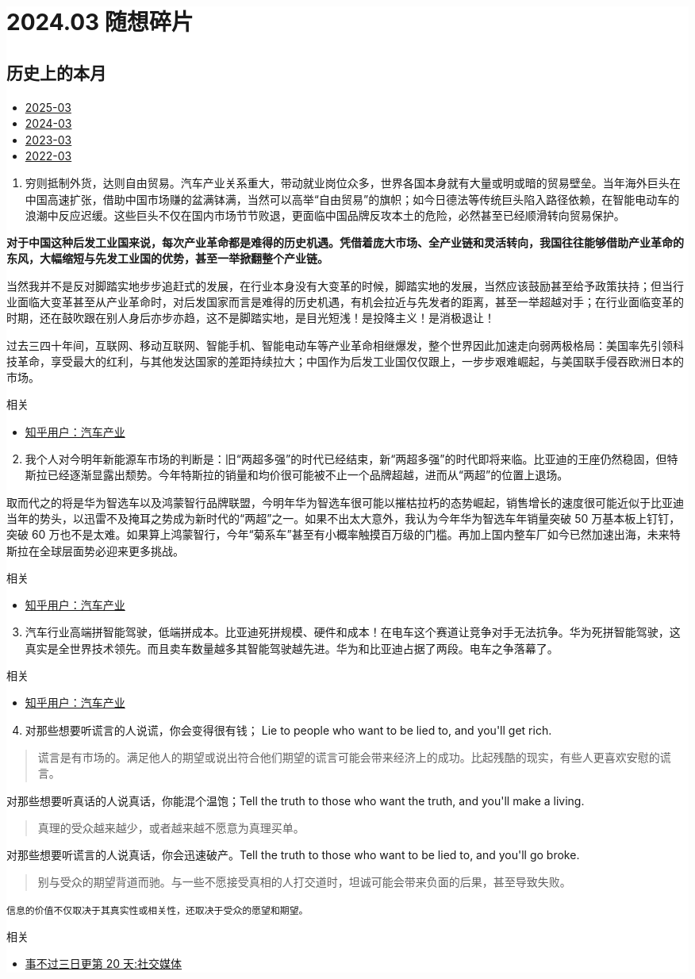 # 2024.03 随想碎片

## 历史上的本月

- [2025-03](2025.03.md)
- [2024-03](2024.03.md)
- [2023-03](2023.03.md)
- [2022-03](2022.03.md)

1. 穷则抵制外货，达则自由贸易。汽车产业关系重大，带动就业岗位众多，世界各国本身就有大量或明或暗的贸易壁垒。当年海外巨头在中国高速扩张，借助中国市场赚的盆满钵满，当然可以高举“自由贸易”的旗帜；如今日德法等传统巨头陷入路径依赖，在智能电动车的浪潮中反应迟缓。这些巨头不仅在国内市场节节败退，更面临中国品牌反攻本土的危险，必然甚至已经顺滑转向贸易保护。

**对于中国这种后发工业国来说，每次产业革命都是难得的历史机遇。凭借着庞大市场、全产业链和灵活转向，我国往往能够借助产业革命的东风，大幅缩短与先发工业国的优势，甚至一举掀翻整个产业链。**

当然我并不是反对脚踏实地步步追赶式的发展，在行业本身没有大变革的时候，脚踏实地的发展，当然应该鼓励甚至给予政策扶持；但当行业面临大变革甚至从产业革命时，对后发国家而言是难得的历史机遇，有机会拉近与先发者的距离，甚至一举超越对手；在行业面临变革的时期，还在鼓吹跟在别人身后亦步亦趋，这不是脚踏实地，是目光短浅！是投降主义！是消极退让！

过去三四十年间，互联网、移动互联网、智能手机、智能电动车等产业革命相继爆发，整个世界因此加速走向弱两极格局：美国率先引领科技革命，享受最大的红利，与其他发达国家的差距持续拉大；中国作为后发工业国仅仅跟上，一步步艰难崛起，与美国联手侵吞欧洲日本的市场。

相关

- [知乎用户：汽车产业](https://www.zhihu.com/question/646576374/answer/3415223009)

2. 我个人对今明年新能源车市场的判断是：旧“两超多强”的时代已经结束，新“两超多强”的时代即将来临。比亚迪的王座仍然稳固，但特斯拉已经逐渐显露出颓势。今年特斯拉的销量和均价很可能被不止一个品牌超越，进而从“两超”的位置上退场。

取而代之的将是华为智选车以及鸿蒙智行品牌联盟，今明年华为智选车很可能以摧枯拉朽的态势崛起，销售增长的速度很可能近似于比亚迪当年的势头，以迅雷不及掩耳之势成为新时代的“两超”之一。如果不出太大意外，我认为今年华为智选车年销量突破 50 万基本板上钉钉，突破 60 万也不是太难。如果算上鸿蒙智行，今年“菊系车”甚至有小概率触摸百万级的门槛。再加上国内整车厂如今已然加速出海，未来特斯拉在全球层面势必迎来更多挑战。

相关

- [知乎用户：汽车产业](https://www.zhihu.com/question/646576374/answer/3415223009)

3. 汽车行业高端拼智能驾驶，低端拼成本。比亚迪死拼规模、硬件和成本！在电车这个赛道让竞争对手无法抗争。华为死拼智能驾驶，这真实是全世界技术领先。而且卖车数量越多其智能驾驶越先进。华为和比亚迪占据了两段。电车之争落幕了。

相关

- [知乎用户：汽车产业](https://www.zhihu.com/question/646392071/answer/3414207133)

4. 对那些想要听谎言的人说谎，你会变得很有钱； Lie to people who want to be lied to, and you'll get rich.

> 谎言是有市场的。满足他人的期望或说出符合他们期望的谎言可能会带来经济上的成功。比起残酷的现实，有些人更喜欢安慰的谎言。

对那些想要听真话的人说真话，你能混个温饱；Tell the truth to those who want the truth, and you'll make a living.

> 真理的受众越来越少，或者越来越不愿意为真理买单。

对那些想要听谎言的人说真话，你会迅速破产。Tell the truth to those who want to be lied to, and you'll go broke.

> 别与受众的期望背道而驰。与一些不愿接受真相的人打交道时，坦诚可能会带来负面的后果，甚至导致失败。

`信息的价值不仅取决于其真实性或相关性，还取决于受众的愿望和期望。`

相关

- [事不过三日更第 20 天:社交媒体](https://via.zhubai.love/posts/2375394182580760576)
